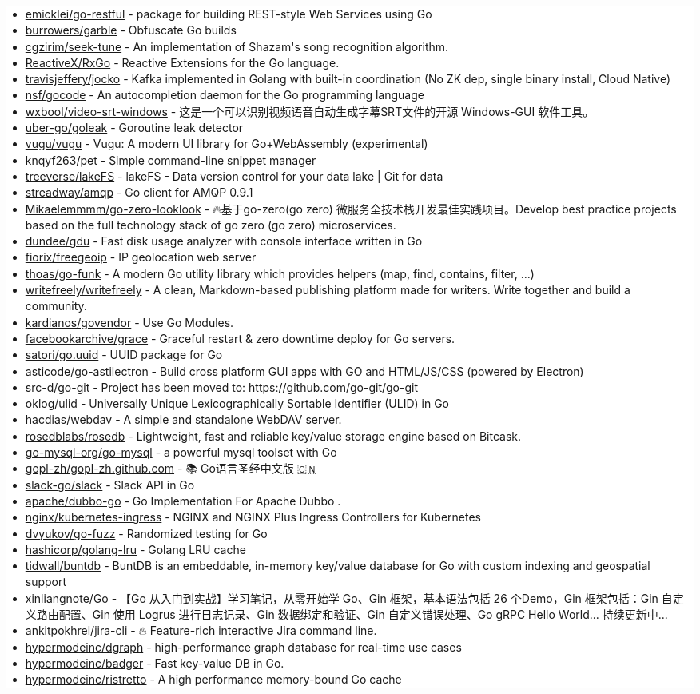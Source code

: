 * [emicklei/go-restful](https://github.com/emicklei/go-restful) - package for building REST-style Web Services using Go
* [burrowers/garble](https://github.com/burrowers/garble) - Obfuscate Go builds
* [cgzirim/seek-tune](https://github.com/cgzirim/seek-tune) - An implementation of Shazam's song recognition algorithm.
* [ReactiveX/RxGo](https://github.com/ReactiveX/RxGo) - Reactive Extensions for the Go language.
* [travisjeffery/jocko](https://github.com/travisjeffery/jocko) - Kafka implemented in Golang with built-in coordination (No ZK dep, single binary install, Cloud Native)
* [nsf/gocode](https://github.com/nsf/gocode) - An autocompletion daemon for the Go programming language
* [wxbool/video-srt-windows](https://github.com/wxbool/video-srt-windows) - 这是一个可以识别视频语音自动生成字幕SRT文件的开源 Windows-GUI 软件工具。
* [uber-go/goleak](https://github.com/uber-go/goleak) - Goroutine leak detector
* [vugu/vugu](https://github.com/vugu/vugu) - Vugu: A modern UI library for Go+WebAssembly (experimental)
* [knqyf263/pet](https://github.com/knqyf263/pet) - Simple command-line snippet manager
* [treeverse/lakeFS](https://github.com/treeverse/lakeFS) - lakeFS - Data version control for your data lake | Git for data
* [streadway/amqp](https://github.com/streadway/amqp) - Go client for AMQP 0.9.1
* [Mikaelemmmm/go-zero-looklook](https://github.com/Mikaelemmmm/go-zero-looklook) - 🔥基于go-zero(go zero) 微服务全技术栈开发最佳实践项目。Develop best practice projects based on the full technology stack of go zero (go zero) microservices.
* [dundee/gdu](https://github.com/dundee/gdu) - Fast disk usage analyzer with console interface written in Go
* [fiorix/freegeoip](https://github.com/fiorix/freegeoip) - IP geolocation web server
* [thoas/go-funk](https://github.com/thoas/go-funk) - A modern Go utility library which provides helpers (map, find, contains, filter, ...)
* [writefreely/writefreely](https://github.com/writefreely/writefreely) - A clean, Markdown-based publishing platform made for writers. Write together and build a community.
* [kardianos/govendor](https://github.com/kardianos/govendor) - Use Go Modules.
* [facebookarchive/grace](https://github.com/facebookarchive/grace) - Graceful restart & zero downtime deploy for Go servers.
* [satori/go.uuid](https://github.com/satori/go.uuid) - UUID package for Go
* [asticode/go-astilectron](https://github.com/asticode/go-astilectron) - Build cross platform GUI apps with GO and HTML/JS/CSS (powered by Electron)
* [src-d/go-git](https://github.com/src-d/go-git) - Project has been moved to: https://github.com/go-git/go-git
* [oklog/ulid](https://github.com/oklog/ulid) - Universally Unique Lexicographically Sortable Identifier (ULID) in Go
* [hacdias/webdav](https://github.com/hacdias/webdav) - A simple and standalone WebDAV server.
* [rosedblabs/rosedb](https://github.com/rosedblabs/rosedb) - Lightweight, fast and reliable key/value storage engine based on Bitcask.
* [go-mysql-org/go-mysql](https://github.com/go-mysql-org/go-mysql) - a powerful mysql toolset with Go
* [gopl-zh/gopl-zh.github.com](https://github.com/gopl-zh/gopl-zh.github.com) - :books: Go语言圣经中文版 🇨🇳
* [slack-go/slack](https://github.com/slack-go/slack) - Slack API in Go
* [apache/dubbo-go](https://github.com/apache/dubbo-go) - Go Implementation For Apache Dubbo .
* [nginx/kubernetes-ingress](https://github.com/nginx/kubernetes-ingress) - NGINX and  NGINX Plus Ingress Controllers for Kubernetes
* [dvyukov/go-fuzz](https://github.com/dvyukov/go-fuzz) - Randomized testing for Go
* [hashicorp/golang-lru](https://github.com/hashicorp/golang-lru) - Golang LRU cache
* [tidwall/buntdb](https://github.com/tidwall/buntdb) - BuntDB is an embeddable, in-memory key/value database for Go with custom indexing and geospatial support
* [xinliangnote/Go](https://github.com/xinliangnote/Go) - 【Go 从入门到实战】学习笔记，从零开始学 Go、Gin 框架，基本语法包括 26 个Demo，Gin 框架包括：Gin 自定义路由配置、Gin 使用 Logrus 进行日志记录、Gin 数据绑定和验证、Gin 自定义错误处理、Go gRPC Hello World... 持续更新中...
* [ankitpokhrel/jira-cli](https://github.com/ankitpokhrel/jira-cli) - 🔥 Feature-rich interactive Jira command line.
* [hypermodeinc/dgraph](https://github.com/hypermodeinc/dgraph) - high-performance graph database for real-time use cases
* [hypermodeinc/badger](https://github.com/hypermodeinc/badger) - Fast key-value DB in Go.
* [hypermodeinc/ristretto](https://github.com/hypermodeinc/ristretto) - A high performance memory-bound Go cache